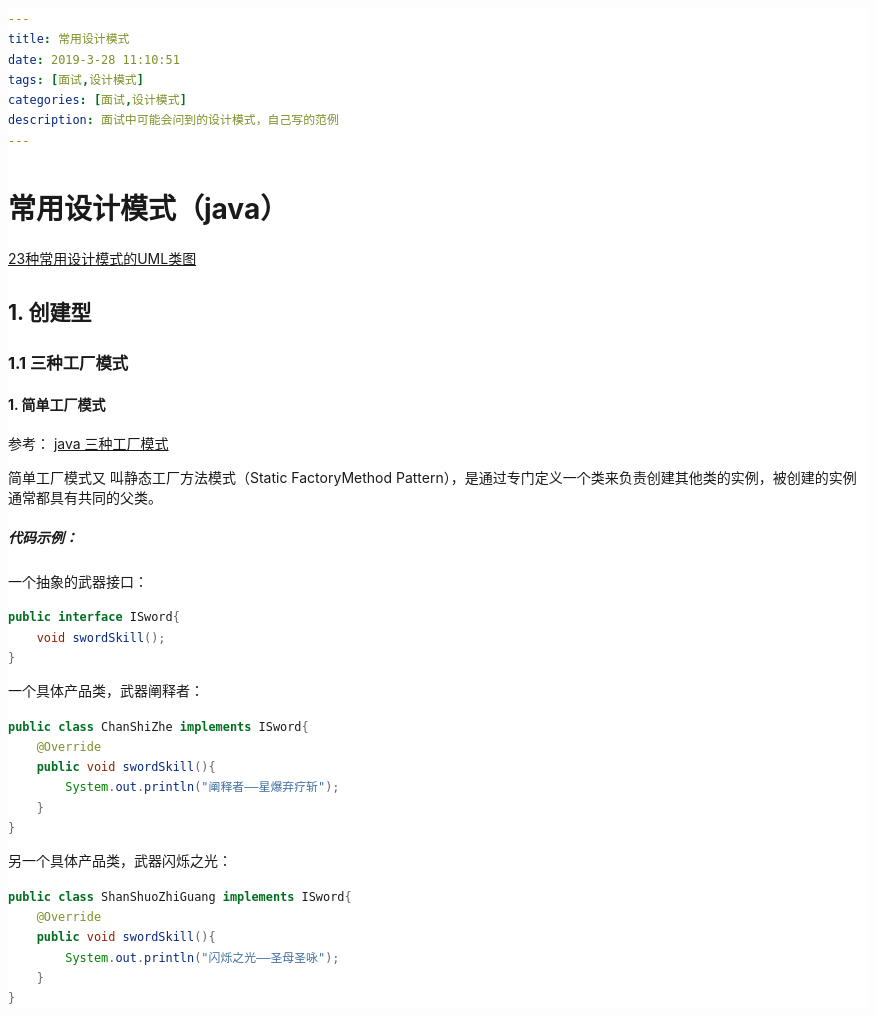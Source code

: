 ```yaml
---
title: 常用设计模式
date: 2019-3-28 11:10:51
tags: [面试,设计模式]
categories: [面试,设计模式]
description: 面试中可能会问到的设计模式，自己写的范例
---
```





# 常用设计模式（java）
[23种常用设计模式的UML类图](https://www.cnblogs.com/zytrue/p/8484806.html)

## 1. 创建型

### 1.1 三种工厂模式

#### 1. 简单工厂模式
参考：
[java 三种工厂模式](https://www.cnblogs.com/zailushang1996/p/8601808.html)

简单工厂模式又 叫静态工厂方法模式（Static FactoryMethod Pattern），是通过专门定义一个类来负责创建其他类的实例，被创建的实例通常都具有共同的父类。

##### 代码示例：
一个抽象的武器接口：

```java
public interface ISword{
    void swordSkill();
}
```

一个具体产品类，武器阐释者：

```java
public class ChanShiZhe implements ISword{
    @Override
    public void swordSkill(){
        System.out.println("阐释者——星爆弃疗斩");
    }
}
```

另一个具体产品类，武器闪烁之光：
```java
public class ShanShuoZhiGuang implements ISword{
    @Override
    public void swordSkill(){
        System.out.println("闪烁之光——圣母圣咏");
    }
}
```
